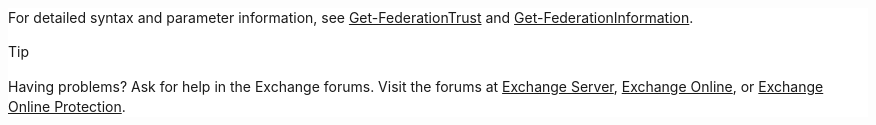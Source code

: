 For detailed syntax and parameter information, see [Get-FederationTrust](https://technet.microsoft.com/en-us/library/dd351262\(v=exchg.150\)) and [Get-FederationInformation](https://technet.microsoft.com/en-us/library/dd351221\(v=exchg.150\)).


> [!TIP]
> Having problems? Ask for help in the Exchange forums. Visit the forums at <A href="https://go.microsoft.com/fwlink/p/?linkid=60612">Exchange Server</A>, <A href="https://go.microsoft.com/fwlink/p/?linkid=267542">Exchange Online</A>, or <A href="https://go.microsoft.com/fwlink/p/?linkid=285351">Exchange Online Protection</A>.



